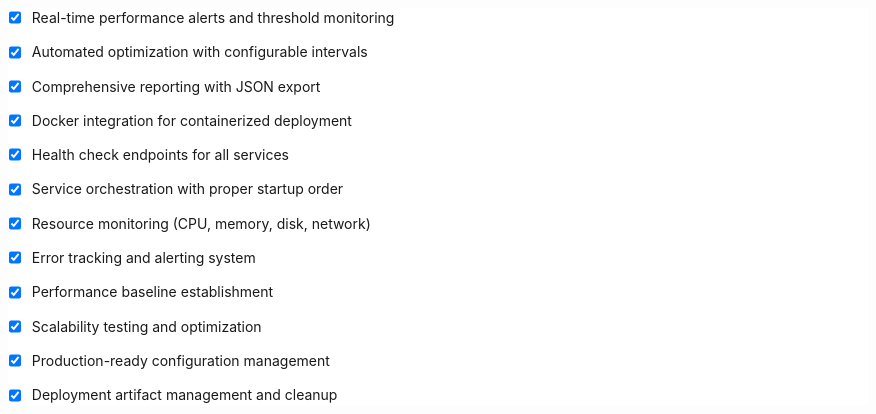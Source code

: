 - [x] Real-time performance alerts and threshold monitoring
- [x] Automated optimization with configurable intervals
- [x] Comprehensive reporting with JSON export
- [x] Docker integration for containerized deployment
- [x] Health check endpoints for all services
- [x] Service orchestration with proper startup order
- [x] Resource monitoring (CPU, memory, disk, network)
- [x] Error tracking and alerting system
- [x] Performance baseline establishment
- [x] Scalability testing and optimization
- [x] Production-ready configuration management
- [x] Deployment artifact management and cleanup

